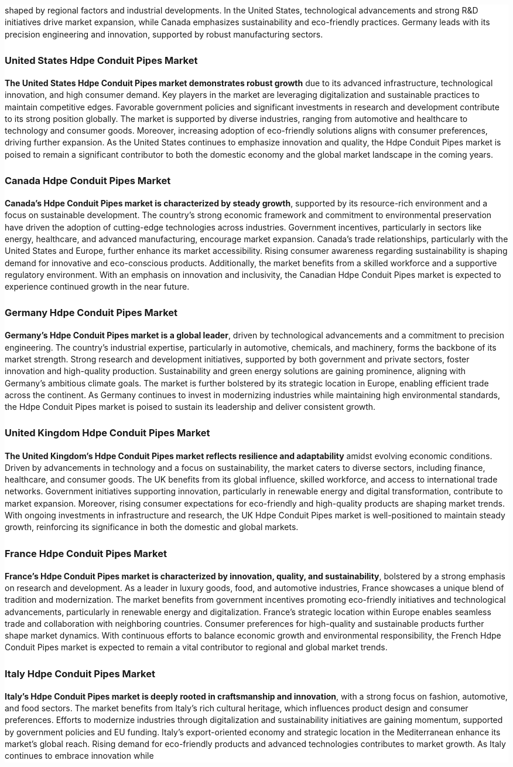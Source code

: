 shaped by regional factors and industrial developments. In the United States, technological advancements and strong R&amp;D initiatives drive market expansion, while Canada emphasizes sustainability and eco-friendly practices. Germany leads with its precision engineering and innovation, supported by robust manufacturing sectors.</span></em></p></blockquote><h3><strong>United States Hdpe Conduit Pipes Market</strong></h3><p><strong>The United States Hdpe Conduit Pipes market demonstrates robust growth</strong> due to its advanced infrastructure, technological innovation, and high consumer demand. Key players in the market are leveraging digitalization and sustainable practices to maintain competitive edges. Favorable government policies and significant investments in research and development contribute to its strong position globally. The market is supported by diverse industries, ranging from automotive and healthcare to technology and consumer goods. Moreover, increasing adoption of eco-friendly solutions aligns with consumer preferences, driving further expansion. As the United States continues to emphasize innovation and quality, the Hdpe Conduit Pipes market is poised to remain a significant contributor to both the domestic economy and the global market landscape in the coming years.</p><h3><strong>Canada Hdpe Conduit Pipes Market</strong></h3><p><strong>Canada&rsquo;s Hdpe Conduit Pipes market is characterized by steady growth</strong>, supported by its resource-rich environment and a focus on sustainable development. The country&rsquo;s strong economic framework and commitment to environmental preservation have driven the adoption of cutting-edge technologies across industries. Government incentives, particularly in sectors like energy, healthcare, and advanced manufacturing, encourage market expansion. Canada&rsquo;s trade relationships, particularly with the United States and Europe, further enhance its market accessibility. Rising consumer awareness regarding sustainability is shaping demand for innovative and eco-conscious products. Additionally, the market benefits from a skilled workforce and a supportive regulatory environment. With an emphasis on innovation and inclusivity, the Canadian Hdpe Conduit Pipes market is expected to experience continued growth in the near future.</p><h3><strong>Germany Hdpe Conduit Pipes Market</strong></h3><p><strong>Germany&rsquo;s Hdpe Conduit Pipes market is a global leader</strong>, driven by technological advancements and a commitment to precision engineering. The country&rsquo;s industrial expertise, particularly in automotive, chemicals, and machinery, forms the backbone of its market strength. Strong research and development initiatives, supported by both government and private sectors, foster innovation and high-quality production. Sustainability and green energy solutions are gaining prominence, aligning with Germany&rsquo;s ambitious climate goals. The market is further bolstered by its strategic location in Europe, enabling efficient trade across the continent. As Germany continues to invest in modernizing industries while maintaining high environmental standards, the Hdpe Conduit Pipes market is poised to sustain its leadership and deliver consistent growth.</p><h3><strong>United Kingdom Hdpe Conduit Pipes Market</strong></h3><p><strong>The United Kingdom&rsquo;s Hdpe Conduit Pipes market reflects resilience and adaptability</strong> amidst evolving economic conditions. Driven by advancements in technology and a focus on sustainability, the market caters to diverse sectors, including finance, healthcare, and consumer goods. The UK benefits from its global influence, skilled workforce, and access to international trade networks. Government initiatives supporting innovation, particularly in renewable energy and digital transformation, contribute to market expansion. Moreover, rising consumer expectations for eco-friendly and high-quality products are shaping market trends. With ongoing investments in infrastructure and research, the UK Hdpe Conduit Pipes market is well-positioned to maintain steady growth, reinforcing its significance in both the domestic and global markets.</p><h3><strong>France Hdpe Conduit Pipes Market</strong></h3><p><strong>France&rsquo;s Hdpe Conduit Pipes market is characterized by innovation, quality, and sustainability</strong>, bolstered by a strong emphasis on research and development. As a leader in luxury goods, food, and automotive industries, France showcases a unique blend of tradition and modernization. The market benefits from government incentives promoting eco-friendly initiatives and technological advancements, particularly in renewable energy and digitalization. France&rsquo;s strategic location within Europe enables seamless trade and collaboration with neighboring countries. Consumer preferences for high-quality and sustainable products further shape market dynamics. With continuous efforts to balance economic growth and environmental responsibility, the French Hdpe Conduit Pipes market is expected to remain a vital contributor to regional and global market trends.</p><h3><strong>Italy Hdpe Conduit Pipes Market</strong></h3><p><strong>Italy&rsquo;s Hdpe Conduit Pipes market is deeply rooted in craftsmanship and innovation</strong>, with a strong focus on fashion, automotive, and food sectors. The market benefits from Italy&rsquo;s rich cultural heritage, which influences product design and consumer preferences. Efforts to modernize industries through digitalization and sustainability initiatives are gaining momentum, supported by government policies and EU funding. Italy&rsquo;s export-oriented economy and strategic location in the Mediterranean enhance its market&rsquo;s global reach. Rising demand for eco-friendly products and advanced technologies contributes to market growth. As Italy continues to embrace innovation while